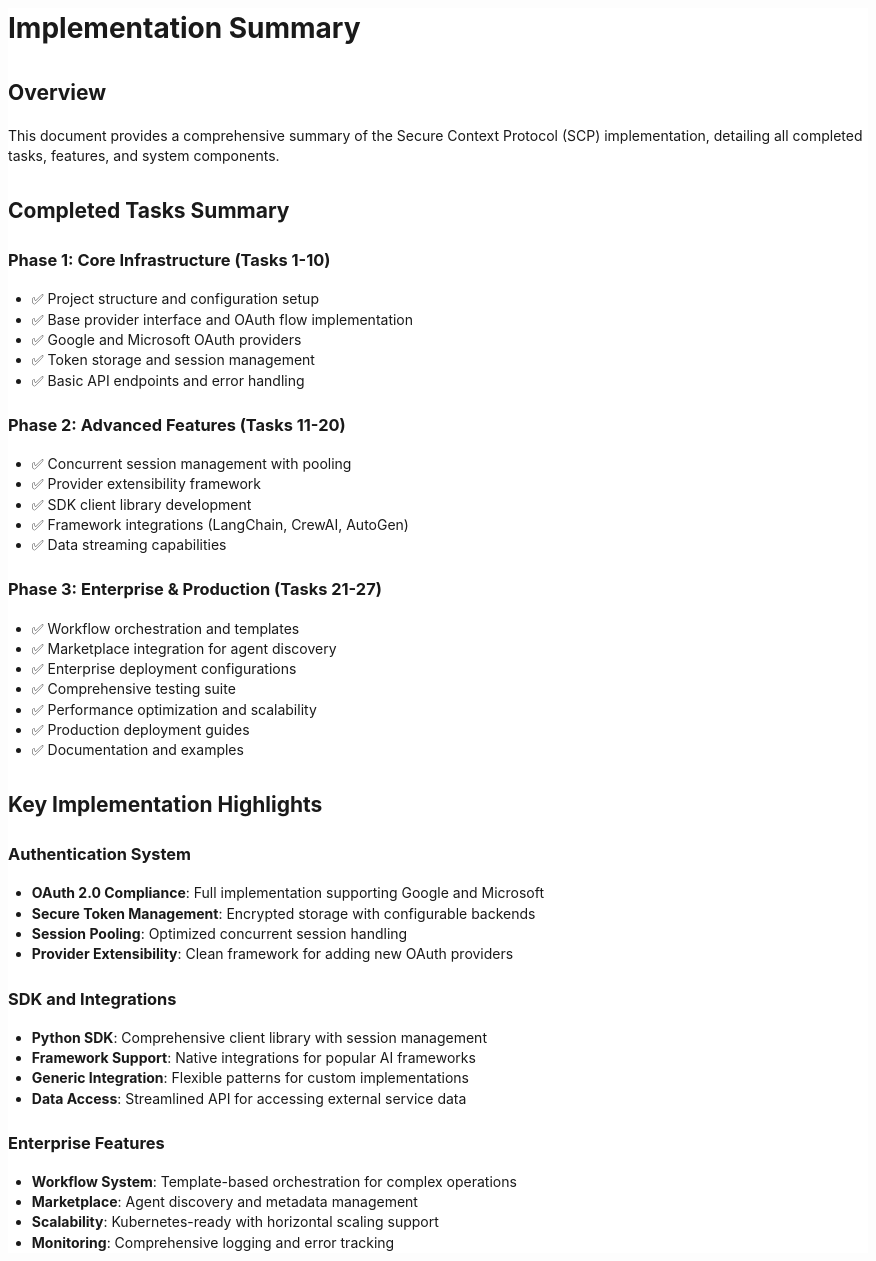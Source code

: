 # Implementation Summary

## Overview
This document provides a comprehensive summary of the Secure Context Protocol (SCP) implementation, detailing all completed tasks, features, and system components.

## Completed Tasks Summary

### Phase 1: Core Infrastructure (Tasks 1-10)
- ✅ Project structure and configuration setup
- ✅ Base provider interface and OAuth flow implementation
- ✅ Google and Microsoft OAuth providers
- ✅ Token storage and session management
- ✅ Basic API endpoints and error handling

### Phase 2: Advanced Features (Tasks 11-20)
- ✅ Concurrent session management with pooling
- ✅ Provider extensibility framework
- ✅ SDK client library development
- ✅ Framework integrations (LangChain, CrewAI, AutoGen)
- ✅ Data streaming capabilities

### Phase 3: Enterprise & Production (Tasks 21-27)
- ✅ Workflow orchestration and templates
- ✅ Marketplace integration for agent discovery
- ✅ Enterprise deployment configurations
- ✅ Comprehensive testing suite
- ✅ Performance optimization and scalability
- ✅ Production deployment guides
- ✅ Documentation and examples

## Key Implementation Highlights

### Authentication System
- **OAuth 2.0 Compliance**: Full implementation supporting Google and Microsoft
- **Secure Token Management**: Encrypted storage with configurable backends
- **Session Pooling**: Optimized concurrent session handling
- **Provider Extensibility**: Clean framework for adding new OAuth providers

### SDK and Integrations
- **Python SDK**: Comprehensive client library with session management
- **Framework Support**: Native integrations for popular AI frameworks
- **Generic Integration**: Flexible patterns for custom implementations
- **Data Access**: Streamlined API for accessing external service data

### Enterprise Features
- **Workflow System**: Template-based orchestration for complex operations
- **Marketplace**: Agent discovery and metadata management
- **Scalability**: Kubernetes-ready with horizontal scaling support
- **Monitoring**: Comprehensive logging and error tracking
